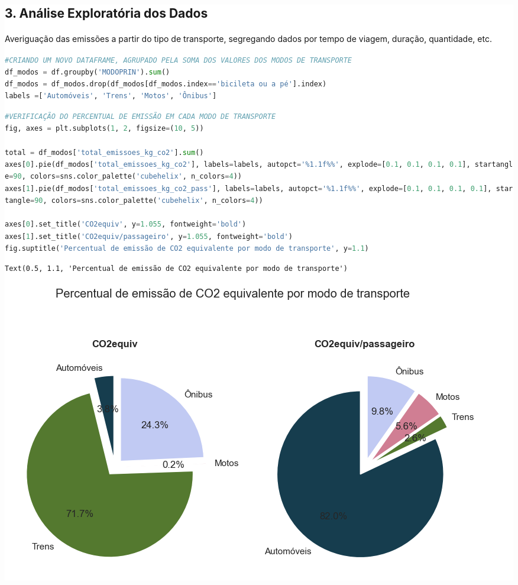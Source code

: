 ## 3. Análise Exploratória dos Dados


Averiguação das emissões a partir do tipo de transporte, segregando dados por tempo de viagem, duração, quantidade, etc.


```python
#CRIANDO UM NOVO DATAFRAME, AGRUPADO PELA SOMA DOS VALORES DOS MODOS DE TRANSPORTE
df_modos = df.groupby('MODOPRIN').sum()
df_modos = df_modos.drop(df_modos[df_modos.index=='bicileta ou a pé'].index)
labels =['Automóveis', 'Trens', 'Motos', 'Ônibus']
```


```python
#VERIFICAÇÃO DO PERCENTUAL DE EMISSÃO EM CADA MODO DE TRANSPORTE
fig, axes = plt.subplots(1, 2, figsize=(10, 5))

total = df_modos['total_emissoes_kg_co2'].sum()
axes[0].pie(df_modos['total_emissoes_kg_co2'], labels=labels, autopct='%1.1f%%', explode=[0.1, 0.1, 0.1, 0.1], startangle=90, colors=sns.color_palette('cubehelix', n_colors=4))
axes[1].pie(df_modos['total_emissoes_kg_co2_pass'], labels=labels, autopct='%1.1f%%', explode=[0.1, 0.1, 0.1, 0.1], startangle=90, colors=sns.color_palette('cubehelix', n_colors=4))

axes[0].set_title('CO2equiv', y=1.055, fontweight='bold')
axes[1].set_title('CO2equiv/passageiro', y=1.055, fontweight='bold')
fig.suptitle('Percentual de emissão de CO2 equivalente por modo de transporte', y=1.1)
```




    Text(0.5, 1.1, 'Percentual de emissão de CO2 equivalente por modo de transporte')




    
![png](analise_files/analise_22_1.png)
    